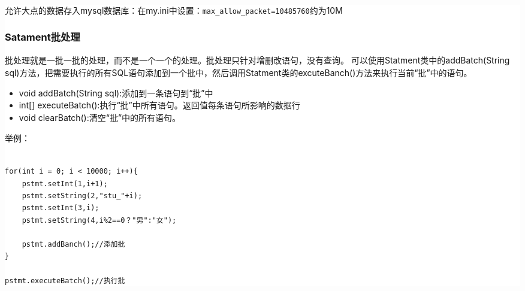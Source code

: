 允许大点的数据存入mysql数据库：在my.ini中设置：`max_allow_packet=10485760`约为10M

### Satament批处理
批处理就是一批一批的处理，而不是一个一个的处理。批处理只针对增删改语句，没有查询。
可以使用Statment类中的addBatch(String sql)方法，把需要执行的所有SQL语句添加到一个批中，然后调用Statment类的excuteBanch()方法来执行当前“批”中的语句。
- void addBatch(String sql):添加到一条语句到“批”中
- int[] executeBatch():执行“批”中所有语句。返回值每条语句所影响的数据行
- void clearBatch():清空“批”中的所有语句。

举例：
```

for(int i = 0; i < 10000; i++){
	pstmt.setInt(1,i+1);
    pstmt.setString(2,"stu_"+i);
    pstmt.setInt(3,i);
    pstmt.setString(4,i%2==0？"男":"女");
    
    pstmt.addBanch();//添加批
}

pstmt.executeBatch();//执行批
```
